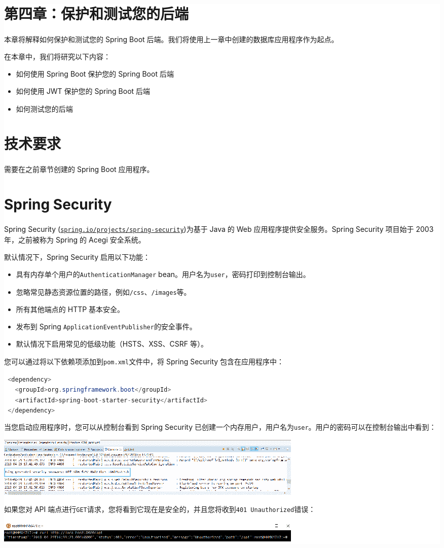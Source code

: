 # 第四章：保护和测试您的后端

本章将解释如何保护和测试您的 Spring Boot 后端。我们将使用上一章中创建的数据库应用程序作为起点。

在本章中，我们将研究以下内容：

+   如何使用 Spring Boot 保护您的 Spring Boot 后端

+   如何使用 JWT 保护您的 Spring Boot 后端

+   如何测试您的后端

# 技术要求

需要在之前章节创建的 Spring Boot 应用程序。

# Spring Security

Spring Security ([`spring.io/projects/spring-security`](https://spring.io/projects/spring-security))为基于 Java 的 Web 应用程序提供安全服务。Spring Security 项目始于 2003 年，之前被称为 Spring 的 Acegi 安全系统。

默认情况下，Spring Security 启用以下功能：

+   具有内存单个用户的`AuthenticationManager` bean。用户名为`user`，密码打印到控制台输出。

+   忽略常见静态资源位置的路径，例如`/css`、`/images`等。

+   所有其他端点的 HTTP 基本安全。

+   发布到 Spring `ApplicationEventPublisher`的安全事件。

+   默认情况下启用常见的低级功能（HSTS、XSS、CSRF 等）。

您可以通过将以下依赖项添加到`pom.xml`文件中，将 Spring Security 包含在应用程序中：

```java
 <dependency>
   <groupId>org.springframework.boot</groupId>
   <artifactId>spring-boot-starter-security</artifactId>
 </dependency>
```

当您启动应用程序时，您可以从控制台看到 Spring Security 已创建一个内存用户，用户名为`user`。用户的密码可以在控制台输出中看到：

![](img/018a154a-75b2-4e7e-9eab-1a83275a29ed.png)

如果您对 API 端点进行`GET`请求，您将看到它现在是安全的，并且您将收到`401 Unauthorized`错误：

![](img/7e3bb567-1e85-40b8-b687-38e415595f20.png)
